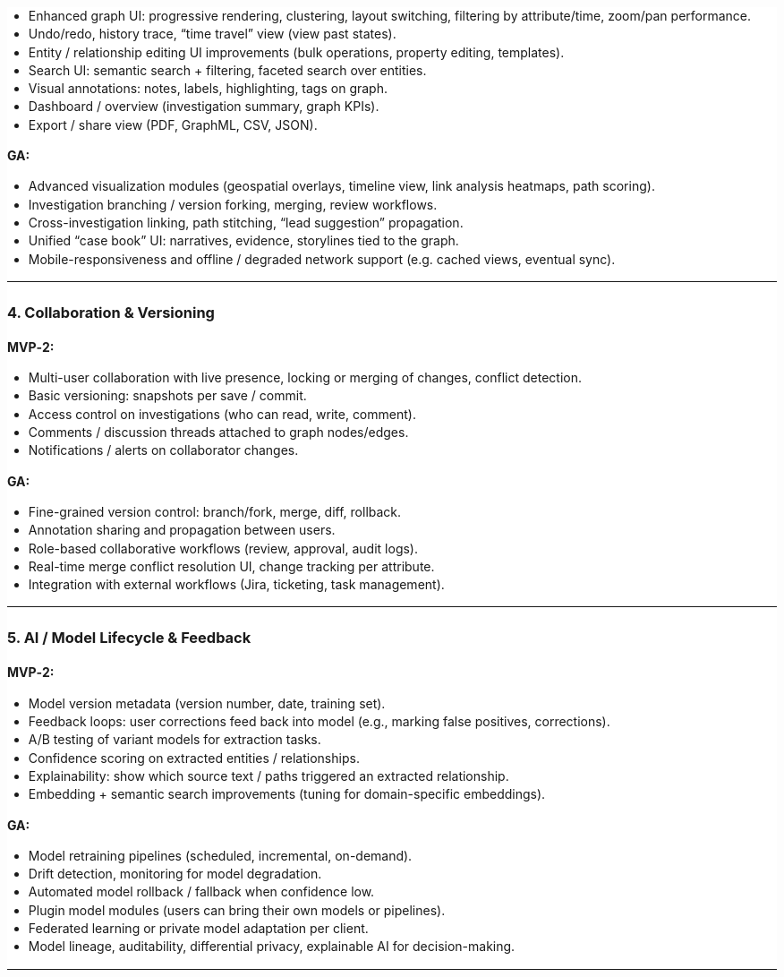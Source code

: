 - Enhanced graph UI: progressive rendering, clustering, layout switching, filtering by attribute/time, zoom/pan performance.
- Undo/redo, history trace, “time travel” view (view past states).
- Entity / relationship editing UI improvements (bulk operations, property editing, templates).
- Search UI: semantic search + filtering, faceted search over entities.
- Visual annotations: notes, labels, highlighting, tags on graph.
- Dashboard / overview (investigation summary, graph KPIs).
- Export / share view (PDF, GraphML, CSV, JSON).

**GA:**

- Advanced visualization modules (geospatial overlays, timeline view, link analysis heatmaps, path scoring).
- Investigation branching / version forking, merging, review workflows.
- Cross-investigation linking, path stitching, “lead suggestion” propagation.
- Unified “case book” UI: narratives, evidence, storylines tied to the graph.
- Mobile-responsiveness and offline / degraded network support (e.g. cached views, eventual sync).

---

### 4. Collaboration & Versioning

**MVP‑2:**

- Multi-user collaboration with live presence, locking or merging of changes, conflict detection.
- Basic versioning: snapshots per save / commit.
- Access control on investigations (who can read, write, comment).
- Comments / discussion threads attached to graph nodes/edges.
- Notifications / alerts on collaborator changes.

**GA:**

- Fine-grained version control: branch/fork, merge, diff, rollback.
- Annotation sharing and propagation between users.
- Role-based collaborative workflows (review, approval, audit logs).
- Real-time merge conflict resolution UI, change tracking per attribute.
- Integration with external workflows (Jira, ticketing, task management).

---

### 5. AI / Model Lifecycle & Feedback

**MVP‑2:**

- Model version metadata (version number, date, training set).
- Feedback loops: user corrections feed back into model (e.g., marking false positives, corrections).
- A/B testing of variant models for extraction tasks.
- Confidence scoring on extracted entities / relationships.
- Explainability: show which source text / paths triggered an extracted relationship.
- Embedding + semantic search improvements (tuning for domain-specific embeddings).

**GA:**

- Model retraining pipelines (scheduled, incremental, on-demand).
- Drift detection, monitoring for model degradation.
- Automated model rollback / fallback when confidence low.
- Plugin model modules (users can bring their own models or pipelines).
- Federated learning or private model adaptation per client.
- Model lineage, auditability, differential privacy, explainable AI for decision-making.

---